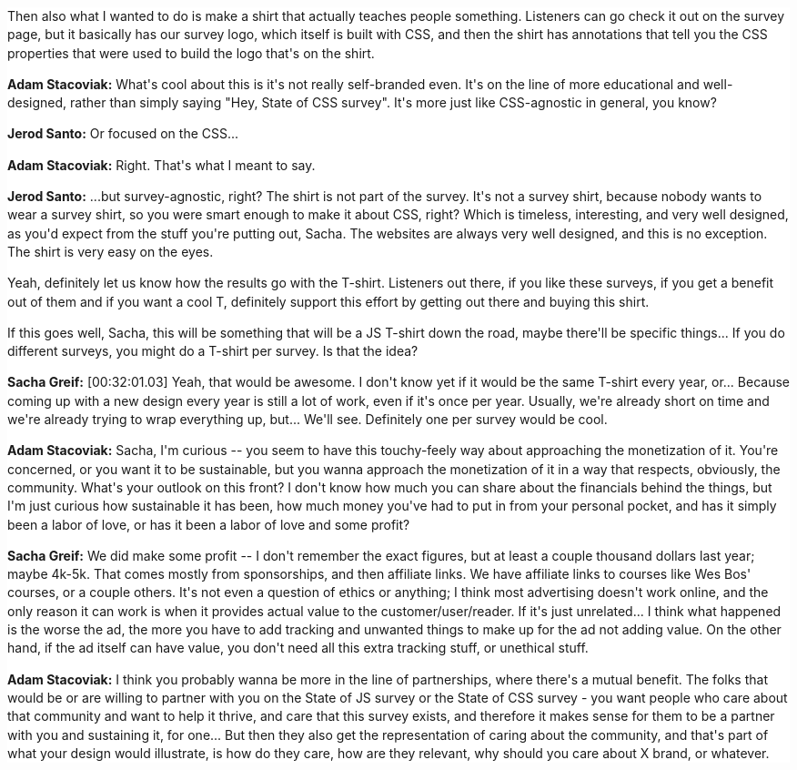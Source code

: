 Then also what I wanted to do is make a shirt that actually teaches people something. Listeners can go check it out on the survey page, but it basically has our survey logo, which itself is built with CSS, and then the shirt has annotations that tell you the CSS properties that were used to build the logo that's on the shirt.

**Adam Stacoviak:** What's cool about this is it's not really self-branded even. It's on the line of more educational and well-designed, rather than simply saying "Hey, State of CSS survey". It's more just like CSS-agnostic in general, you know?

**Jerod Santo:** Or focused on the CSS...

**Adam Stacoviak:** Right. That's what I meant to say.

**Jerod Santo:** ...but survey-agnostic, right? The shirt is not part of the survey. It's not a survey shirt, because nobody wants to wear a survey shirt, so you were smart enough to make it about CSS, right? Which is timeless, interesting, and very well designed, as you'd expect from the stuff you're putting out, Sacha. The websites are always very well designed, and this is no exception. The shirt is very easy on the eyes.

Yeah, definitely let us know how the results go with the T-shirt. Listeners out there, if you like these surveys, if you get a benefit out of them and if you want a cool T, definitely support this effort by getting out there and buying this shirt.

If this goes well, Sacha, this will be something that will be a JS T-shirt down the road, maybe there'll be specific things... If you do different surveys, you might do a T-shirt per survey. Is that the idea?

**Sacha Greif:** \[00:32:01.03\] Yeah, that would be awesome. I don't know yet if it would be the same T-shirt every year, or... Because coming up with a new design every year is still a lot of work, even if it's once per year. Usually, we're already short on time and we're already trying to wrap everything up, but... We'll see. Definitely one per survey would be cool.

**Adam Stacoviak:** Sacha, I'm curious -- you seem to have this touchy-feely way about approaching the monetization of it. You're concerned, or you want it to be sustainable, but you wanna approach the monetization of it in a way that respects, obviously, the community. What's your outlook on this front? I don't know how much you can share about the financials behind the things, but I'm just curious how sustainable it has been, how much money you've had to put in from your personal pocket, and has it simply been a labor of love, or has it been a labor of love and some profit?

**Sacha Greif:** We did make some profit -- I don't remember the exact figures, but at least a couple thousand dollars last year; maybe 4k-5k. That comes mostly from sponsorships, and then affiliate links. We have affiliate links to courses like Wes Bos' courses, or a couple others. It's not even a question of ethics or anything; I think most advertising doesn't work online, and the only reason it can work is when it provides actual value to the customer/user/reader. If it's just unrelated... I think what happened is the worse the ad, the more you have to add tracking and unwanted things to make up for the ad not adding value. On the other hand, if the ad itself can have value, you don't need all this extra tracking stuff, or unethical stuff.

**Adam Stacoviak:** I think you probably wanna be more in the line of partnerships, where there's a mutual benefit. The folks that would be or are willing to partner with you on the State of JS survey or the State of CSS survey - you want people who care about that community and want to help it thrive, and care that this survey exists, and therefore it makes sense for them to be a partner with you and sustaining it, for one... But then they also get the representation of caring about the community, and that's part of what your design would illustrate, is how do they care, how are they relevant, why should you care about X brand, or whatever.
